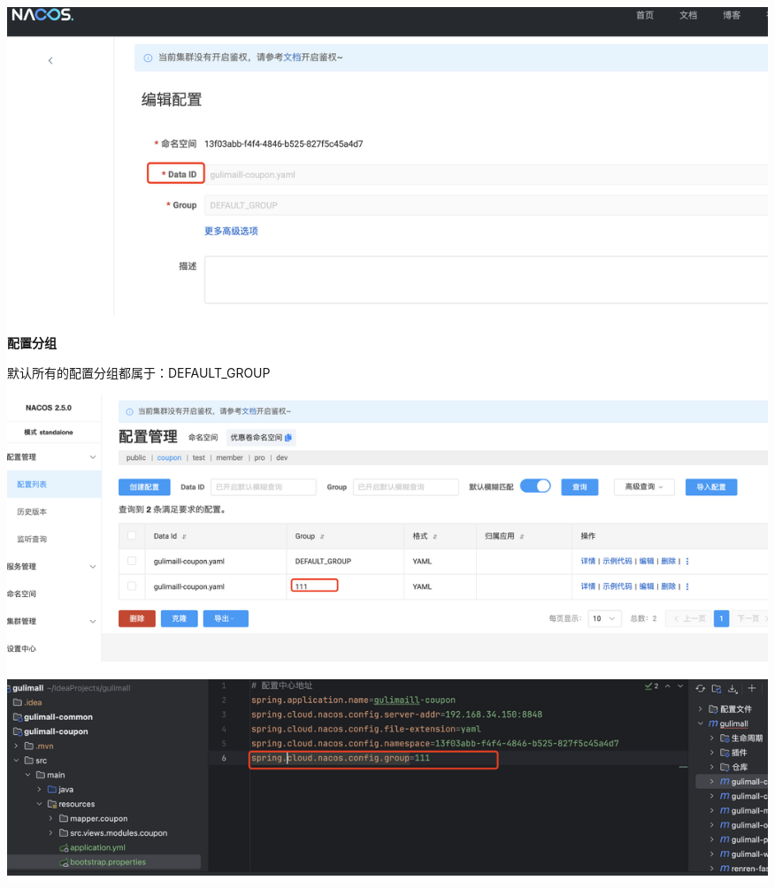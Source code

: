 ![image-20250316231548232](upload/image-20250316231548232.png)

**配置分组**

默认所有的配置分组都属于：DEFAULT_GROUP

![image-20250316232305784](upload/image-20250316232305784.png)



![image-20250316232345727](upload/image-20250316232345727.png)
